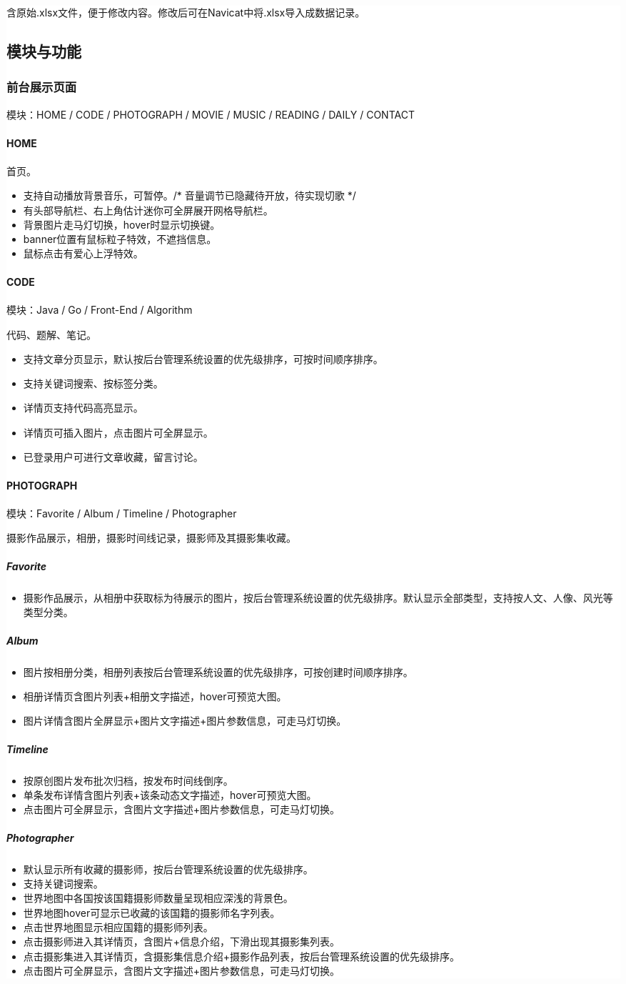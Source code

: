 含原始.xlsx文件，便于修改内容。修改后可在Navicat中将.xlsx导入成数据记录。

## 模块与功能

### 前台展示页面

模块：HOME / CODE / PHOTOGRAPH / MOVIE / MUSIC / READING / DAILY / CONTACT

#### HOME

首页。

- 支持自动播放背景音乐，可暂停。/*     音量调节已隐藏待开放，待实现切歌     */
- 有头部导航栏、右上角估计迷你可全屏展开网格导航栏。
- 背景图片走马灯切换，hover时显示切换键。
- banner位置有鼠标粒子特效，不遮挡信息。
- 鼠标点击有爱心上浮特效。

#### CODE

模块：Java / Go / Front-End / Algorithm

代码、题解、笔记。

- 支持文章分页显示，默认按后台管理系统设置的优先级排序，可按时间顺序排序。
- 支持关键词搜索、按标签分类。
- 详情页支持代码高亮显示。
- 详情页可插入图片，点击图片可全屏显示。

- 已登录用户可进行文章收藏，留言讨论。

#### PHOTOGRAPH

模块：Favorite / Album / Timeline / Photographer

摄影作品展示，相册，摄影时间线记录，摄影师及其摄影集收藏。

##### Favorite

- 摄影作品展示，从相册中获取标为待展示的图片，按后台管理系统设置的优先级排序。默认显示全部类型，支持按人文、人像、风光等类型分类。

##### Album

- 图片按相册分类，相册列表按后台管理系统设置的优先级排序，可按创建时间顺序排序。

- 相册详情页含图片列表+相册文字描述，hover可预览大图。
- 图片详情含图片全屏显示+图片文字描述+图片参数信息，可走马灯切换。

##### Timeline

- 按原创图片发布批次归档，按发布时间线倒序。
- 单条发布详情含图片列表+该条动态文字描述，hover可预览大图。
- 点击图片可全屏显示，含图片文字描述+图片参数信息，可走马灯切换。

##### Photographer

- 默认显示所有收藏的摄影师，按后台管理系统设置的优先级排序。
- 支持关键词搜索。
- 世界地图中各国按该国籍摄影师数量呈现相应深浅的背景色。
- 世界地图hover可显示已收藏的该国籍的摄影师名字列表。
- 点击世界地图显示相应国籍的摄影师列表。
- 点击摄影师进入其详情页，含图片+信息介绍，下滑出现其摄影集列表。
- 点击摄影集进入其详情页，含摄影集信息介绍+摄影作品列表，按后台管理系统设置的优先级排序。
- 点击图片可全屏显示，含图片文字描述+图片参数信息，可走马灯切换。
